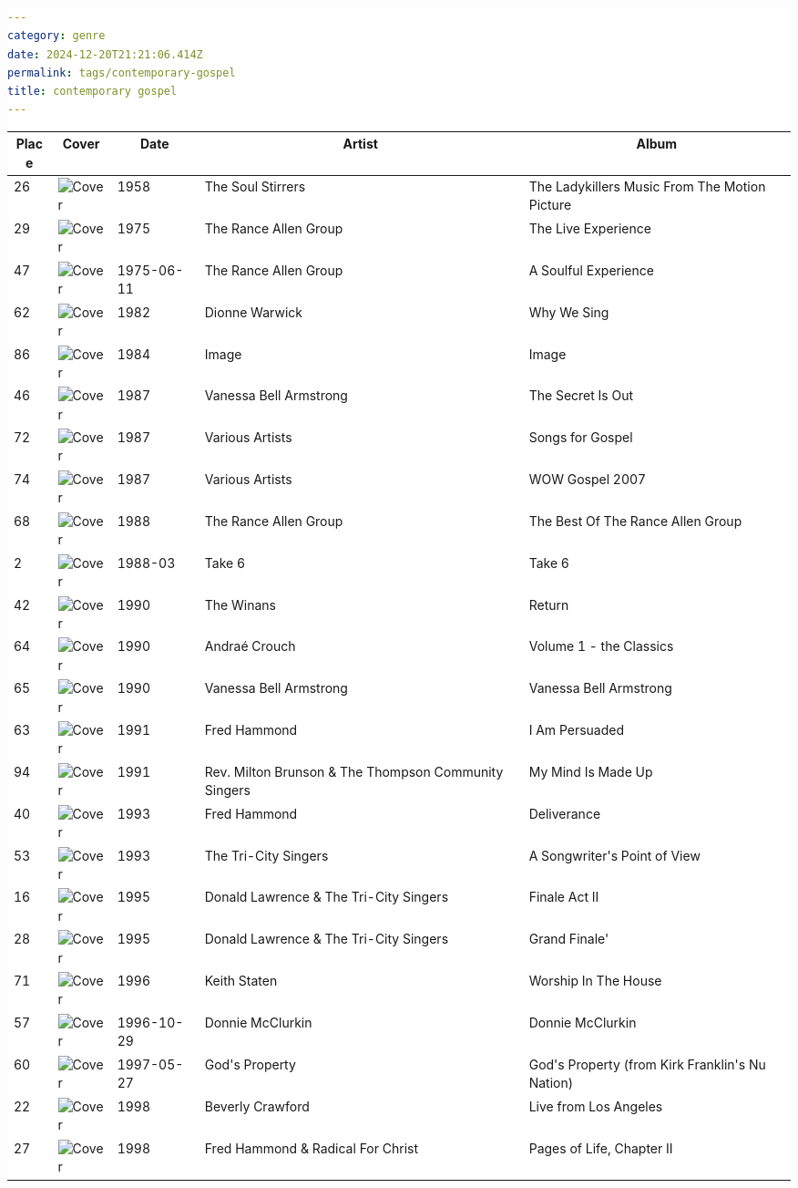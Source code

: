 ```yaml
---
category: genre
date: 2024-12-20T21:21:06.414Z
permalink: tags/contemporary-gospel
title: contemporary gospel
---
```


| Place | Cover | Date | Artist | Album |
|---|---|---|---|---|
| 26 | ![Cover](https://i.discogs.com/eHNsUvQsGb2jxwRfNK9zPRd5w7cFc9YeQsohNKAseKA/rs:fit/g:sm/q:40/h:150/w:150/czM6Ly9kaXNjb2dz/LWRhdGFiYXNlLWlt/YWdlcy9SLTM4OTIz/NzItMTM0ODMxMDEx/MS0xMTYzLmpwZWc.jpeg) | 1958 | The Soul Stirrers | The Ladykillers Music From The Motion Picture |
| 29 | ![Cover](https://i.discogs.com/blwsY4zcWinnI3cv0pRG-ULN_TDglYnPA0R8IG2hff0/rs:fit/g:sm/q:40/h:150/w:150/czM6Ly9kaXNjb2dz/LWRhdGFiYXNlLWlt/YWdlcy9SLTExODMw/ODk1LTE1MjcyNjI2/NzEtNTQ1Ny5qcGVn.jpeg) | 1975 | The Rance Allen Group | The Live Experience |
| 47 | ![Cover](https://i.discogs.com/7A88yYVHghE6GrtYhlq3cVhBntJWxiL_qjZPC0Jy2Ow/rs:fit/g:sm/q:40/h:150/w:150/czM6Ly9kaXNjb2dz/LWRhdGFiYXNlLWlt/YWdlcy9SLTI1MDgx/OTMtMTQ5NTU2MDIz/Ni00NzI0LmpwZWc.jpeg) | 1975-06-11 | The Rance Allen Group | A Soulful Experience |
| 62 | ![Cover](https://i.discogs.com/SqSfSe3X5LXO6tDcD9mKKMW6Xkyb3ShwiyzNpd42PWk/rs:fit/g:sm/q:40/h:150/w:150/czM6Ly9kaXNjb2dz/LWRhdGFiYXNlLWlt/YWdlcy9SLTU5NDMx/OTItMTQwNjk3MDc3/Mi03NTU2LmpwZWc.jpeg) | 1982 | Dionne Warwick | Why We Sing |
| 86 | ![Cover](https://i.discogs.com/4nYXF-fVyU3uvkJF_CwQecgBSUC-U2HQ156UMbWFbys/rs:fit/g:sm/q:40/h:150/w:150/czM6Ly9kaXNjb2dz/LWRhdGFiYXNlLWlt/YWdlcy9SLTEzMDQx/OTAxLTE1NDY5OTM1/NDgtNzQ2Mi5qcGVn.jpeg) | 1984 | Image | Image |
| 46 | ![Cover](https://i.discogs.com/soK7FlHIv4C2drxbKcPBRiuulrlfH3QnINPlIgnrB4o/rs:fit/g:sm/q:40/h:150/w:150/czM6Ly9kaXNjb2dz/LWRhdGFiYXNlLWlt/YWdlcy9SLTEyODA0/ODAyLTE1NDIzMTc1/ODMtODg2OC5qcGVn.jpeg) | 1987 | Vanessa Bell Armstrong | The Secret Is Out |
| 72 | ![Cover](https://i.discogs.com/91dviHomhuUGo_DpsUbRJU82CNcftN3iBX-kMia5u1I/rs:fit/g:sm/q:40/h:150/w:150/czM6Ly9kaXNjb2dz/LWRhdGFiYXNlLWlt/YWdlcy9SLTExMjA2/ODctMTIxMTIyMTQ3/OC5qcGVn.jpeg) | 1987 | Various Artists | Songs for Gospel |
| 74 | ![Cover](https://i.discogs.com/IHvMpMhWQugl60SaxYcszY9wD49j0YvTBmcGzzmbP7E/rs:fit/g:sm/q:40/h:150/w:150/czM6Ly9kaXNjb2dz/LWRhdGFiYXNlLWlt/YWdlcy9SLTc0MDAt/MTU5MTUyMjUwMS01/NTA2LmpwZWc.jpeg) | 1987 | Various Artists | WOW Gospel 2007 |
| 68 | ![Cover](https://i.discogs.com/hSH-CswTkess1nOzLCbDmuUZcQgskQQ1sLD0tiKt58c/rs:fit/g:sm/q:40/h:150/w:150/czM6Ly9kaXNjb2dz/LWRhdGFiYXNlLWlt/YWdlcy9SLTEwNjA3/NDAyLTE1MDA4NDAw/NzctNzc1MS5qcGVn.jpeg) | 1988 | The Rance Allen Group | The Best Of The Rance Allen Group |
| 2 | ![Cover](https://i.discogs.com/2RsA5qNSc6c-dBqD6QkbWOPAxfu6iwT9IEUEPTysaT0/rs:fit/g:sm/q:40/h:150/w:150/czM6Ly9kaXNjb2dz/LWRhdGFiYXNlLWlt/YWdlcy9SLTY3NjA5/OC0xNjEyNzk4OTM0/LTM2MTQuanBlZw.jpeg) | 1988-03 | Take 6 | Take 6 |
| 42 | ![Cover](http://coverartarchive.org/release/5f955ebd-5b36-45a3-8eb3-c08a1f9b184a/34191330275-250.jpg) | 1990 | The Winans | Return |
| 64 | ![Cover](https://i.discogs.com/yXhuNTIxynuBcFzhTqGo8UQjFaNrHxqE89hLV2WG-YY/rs:fit/g:sm/q:40/h:150/w:150/czM6Ly9kaXNjb2dz/LWRhdGFiYXNlLWlt/YWdlcy9SLTE2OTEx/NDAtMTIzODU2OTE1/NC5qcGVn.jpeg) | 1990 | Andraé Crouch | Volume 1 - the Classics |
| 65 | ![Cover](https://i.discogs.com/v1My6iupTOTAecg_EmK6bHs2iqWmTGGkR7NCL9hKfww/rs:fit/g:sm/q:40/h:150/w:150/czM6Ly9kaXNjb2dz/LWRhdGFiYXNlLWlt/YWdlcy9SLTE2MzY5/NjMtMTQzMDcyMDQ4/OC05MDc2LmpwZWc.jpeg) | 1990 | Vanessa Bell Armstrong | Vanessa Bell Armstrong |
| 63 | ![Cover](http://coverartarchive.org/release/2ccebf59-2c05-49e8-8a72-0ae492402c13/19498232407-250.jpg) | 1991 | Fred Hammond | I Am Persuaded |
| 94 | ![Cover](https://i.discogs.com/cdiPePcdkD6jLd4EwngqCiq6TsYEykYvJaAOu8rKoGs/rs:fit/g:sm/q:40/h:150/w:150/czM6Ly9kaXNjb2dz/LWRhdGFiYXNlLWlt/YWdlcy9SLTY5MzM4/NDUtMTQyOTg0NTQ2/MS00NDM3LmpwZWc.jpeg) | 1991 | Rev. Milton Brunson &amp; The Thompson Community Singers | My Mind Is Made Up |
| 40 | ![Cover](http://coverartarchive.org/release/e909aea6-63d9-4013-a583-5e8656ecc2d9/19498268632-250.jpg) | 1993 | Fred Hammond | Deliverance |
| 53 | ![Cover](https://i.discogs.com/RA6YiG6m3n8KuXk_fhfy93whZs3-LcF1S3D1HYib-bw/rs:fit/g:sm/q:40/h:150/w:150/czM6Ly9kaXNjb2dz/LWRhdGFiYXNlLWlt/YWdlcy9SLTQ0NzA1/OTItMTQ1OTk3Mzk1/OS01NTM0LmpwZWc.jpeg) | 1993 | The Tri-City Singers | A Songwriter's Point of View |
| 16 | ![Cover](https://i.discogs.com/awrN21m1i_fWPYyALqNi8PoSM4QWbeG3lCl3uWPO86A/rs:fit/g:sm/q:40/h:150/w:150/czM6Ly9kaXNjb2dz/LWRhdGFiYXNlLWlt/YWdlcy9SLTgyNjMw/OTUtMTQ1OTk3NDA3/Ny00OTY1LmpwZWc.jpeg) | 1995 | Donald Lawrence &amp; The Tri-City Singers | Finale Act II |
| 28 | ![Cover](https://i.discogs.com/awrN21m1i_fWPYyALqNi8PoSM4QWbeG3lCl3uWPO86A/rs:fit/g:sm/q:40/h:150/w:150/czM6Ly9kaXNjb2dz/LWRhdGFiYXNlLWlt/YWdlcy9SLTgyNjMw/OTUtMTQ1OTk3NDA3/Ny00OTY1LmpwZWc.jpeg) | 1995 | Donald Lawrence &amp; The Tri-City Singers | Grand Finale' |
| 71 | ![Cover](https://i.discogs.com/ndWYBV_9tVhztGBnTVfy4gkrEvjC4gJoj_YIXb3tuoQ/rs:fit/g:sm/q:40/h:150/w:150/czM6Ly9kaXNjb2dz/LWRhdGFiYXNlLWlt/YWdlcy9SLTIyMzky/NDY5LTE2NDY0NzA3/MzQtMjY2OS5qcGVn.jpeg) | 1996 | Keith Staten | Worship In The House |
| 57 | ![Cover](https://i.discogs.com/ZKvvw1fhXix6DMljOI4P09gY5HHbcwWiRwh7UAjtH3Y/rs:fit/g:sm/q:40/h:150/w:150/czM6Ly9kaXNjb2dz/LWRhdGFiYXNlLWlt/YWdlcy9SLTEzOTcy/ODczLTE1NjUyODA4/NzItMjQ2MS5qcGVn.jpeg) | 1996-10-29 | Donnie McClurkin | Donnie McClurkin |
| 60 | ![Cover](http://coverartarchive.org/release/e342aaf0-775f-43bc-a936-cd606cee9217/25184541637-250.jpg) | 1997-05-27 | God's Property | God's Property (from Kirk Franklin's Nu Nation) |
| 22 | ![Cover](https://i.discogs.com/e3oIQjIe0uYbmG5IRKbxbtbVZ7EfDerLE2DsL3xBFGY/rs:fit/g:sm/q:40/h:150/w:150/czM6Ly9kaXNjb2dz/LWRhdGFiYXNlLWlt/YWdlcy9SLTI1ODIx/NTEtMTM4MDU2NTU0/MC05Nzc4LmpwZWc.jpeg) | 1998 | Beverly Crawford | Live from Los Angeles |
| 27 | ![Cover](https://i.discogs.com/ZUHyhUcfqJpqFLHRDMNjDQRrWSYQvL788EHb1ghajRo/rs:fit/g:sm/q:40/h:150/w:150/czM6Ly9kaXNjb2dz/LWRhdGFiYXNlLWlt/YWdlcy9SLTQwMzI4/MDMtMTQ4MzMzMzIx/MS0xOTczLmpwZWc.jpeg) | 1998 | Fred Hammond &amp; Radical For Christ | Pages of Life, Chapter II |